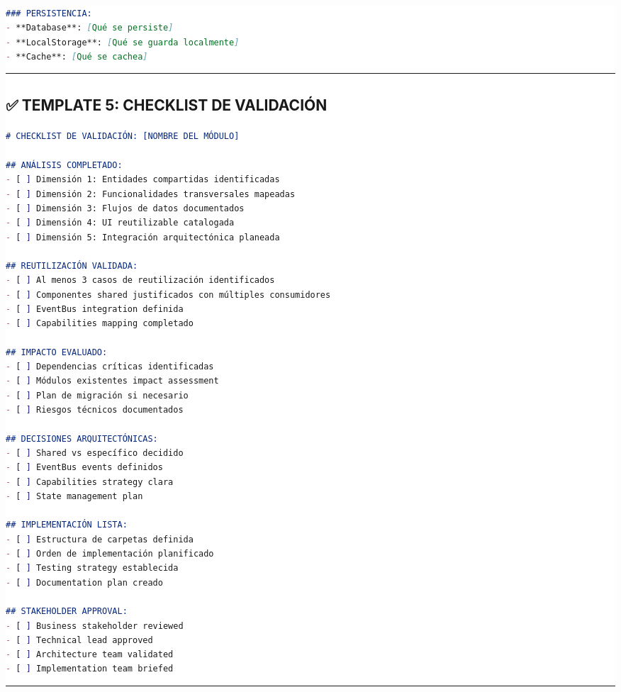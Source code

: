 ```markdown
### PERSISTENCIA:
- **Database**: [Qué se persiste]
- **LocalStorage**: [Qué se guarda localmente]
- **Cache**: [Qué se cachea]
```

---

## ✅ **TEMPLATE 5: CHECKLIST DE VALIDACIÓN**

```markdown
# CHECKLIST DE VALIDACIÓN: [NOMBRE DEL MÓDULO]

## ANÁLISIS COMPLETADO:
- [ ] Dimensión 1: Entidades compartidas identificadas
- [ ] Dimensión 2: Funcionalidades transversales mapeadas
- [ ] Dimensión 3: Flujos de datos documentados
- [ ] Dimensión 4: UI reutilizable catalogada
- [ ] Dimensión 5: Integración arquitectónica planeada

## REUTILIZACIÓN VALIDADA:
- [ ] Al menos 3 casos de reutilización identificados
- [ ] Componentes shared justificados con múltiples consumidores
- [ ] EventBus integration definida
- [ ] Capabilities mapping completado

## IMPACTO EVALUADO:
- [ ] Dependencias críticas identificadas
- [ ] Módulos existentes impact assessment
- [ ] Plan de migración si necesario
- [ ] Riesgos técnicos documentados

## DECISIONES ARQUITECTÓNICAS:
- [ ] Shared vs específico decidido
- [ ] EventBus events definidos
- [ ] Capabilities strategy clara
- [ ] State management plan

## IMPLEMENTACIÓN LISTA:
- [ ] Estructura de carpetas definida
- [ ] Orden de implementación planificado
- [ ] Testing strategy establecida
- [ ] Documentation plan creado

## STAKEHOLDER APPROVAL:
- [ ] Business stakeholder reviewed
- [ ] Technical lead approved
- [ ] Architecture team validated
- [ ] Implementation team briefed
```

---